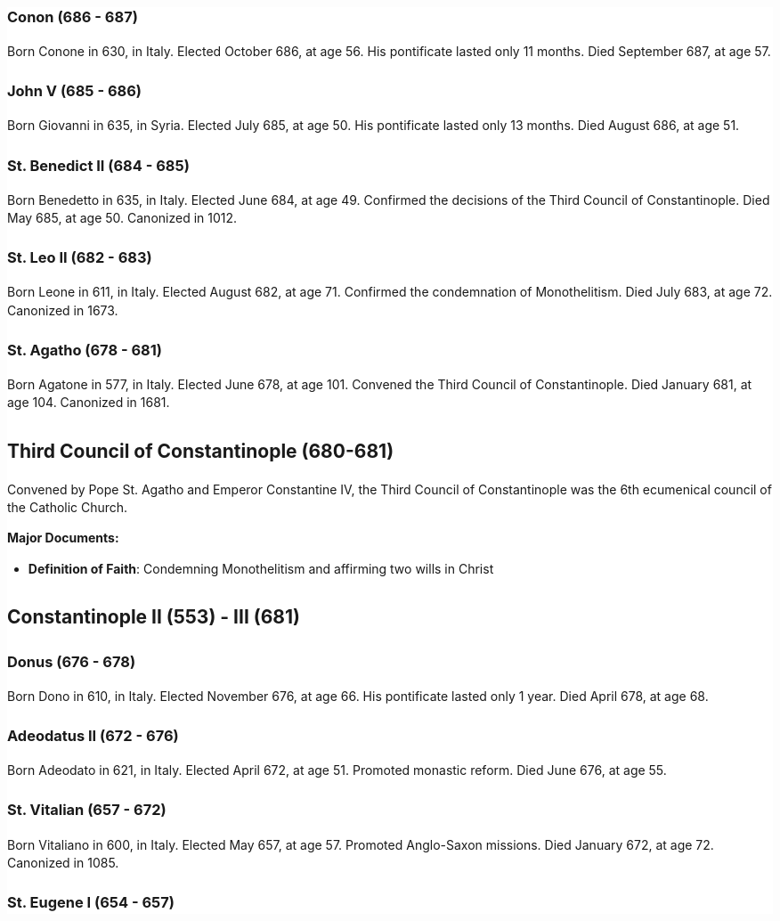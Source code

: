 ### Conon (686 - 687)

Born Conone in 630, in Italy. Elected October 686, at age 56. 
His pontificate lasted only 11 months. Died September 687, at age 57.

### John V (685 - 686)

Born Giovanni in 635, in Syria. Elected July 685, at age 50. 
His pontificate lasted only 13 months. Died August 686, at age 51.

### St. Benedict II (684 - 685)

Born Benedetto in 635, in Italy. Elected June 684, at age 49. 
Confirmed the decisions of the Third Council of Constantinople. Died May 685, at age 50. Canonized in 1012.

### St. Leo II (682 - 683)

Born Leone in 611, in Italy. Elected August 682, at age 71. 
Confirmed the condemnation of Monothelitism. Died July 683, at age 72. Canonized in 1673.

### St. Agatho (678 - 681)

Born Agatone in 577, in Italy. Elected June 678, at age 101. 
Convened the Third Council of Constantinople. Died January 681, at age 104. Canonized in 1681.

## Third Council of Constantinople (680-681)

Convened by Pope St. Agatho and Emperor Constantine IV, the Third Council of 
Constantinople was the 6th ecumenical council of the Catholic Church.

**Major Documents:**
- **Definition of Faith**: Condemning Monothelitism and affirming two wills in Christ

## Constantinople II (553) - III (681)

### Donus (676 - 678)

Born Dono in 610, in Italy. Elected November 676, at age 66. 
His pontificate lasted only 1 year. Died April 678, at age 68.

### Adeodatus II (672 - 676)

Born Adeodato in 621, in Italy. Elected April 672, at age 51. 
Promoted monastic reform. Died June 676, at age 55.

### St. Vitalian (657 - 672)

Born Vitaliano in 600, in Italy. Elected May 657, at age 57. 
Promoted Anglo-Saxon missions. Died January 672, at age 72. Canonized in 1085.

### St. Eugene I (654 - 657)
